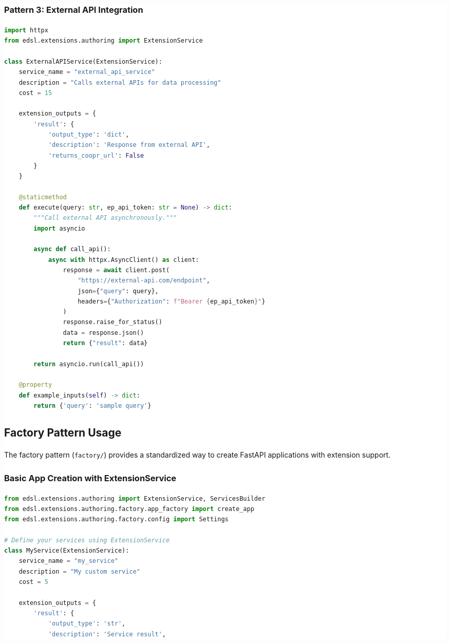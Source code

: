 ### Pattern 3: External API Integration

```python
import httpx
from edsl.extensions.authoring import ExtensionService

class ExternalAPIService(ExtensionService):
    service_name = "external_api_service"
    description = "Calls external APIs for data processing"
    cost = 15
    
    extension_outputs = {
        'result': {
            'output_type': 'dict',
            'description': 'Response from external API',
            'returns_coopr_url': False
        }
    }
    
    @staticmethod
    def execute(query: str, ep_api_token: str = None) -> dict:
        """Call external API asynchronously."""
        import asyncio
        
        async def call_api():
            async with httpx.AsyncClient() as client:
                response = await client.post(
                    "https://external-api.com/endpoint",
                    json={"query": query},
                    headers={"Authorization": f"Bearer {ep_api_token}"}
                )
                response.raise_for_status()
                data = response.json()
                return {"result": data}
        
        return asyncio.run(call_api())
    
    @property
    def example_inputs(self) -> dict:
        return {'query': 'sample query'}
```

## Factory Pattern Usage

The factory pattern (`factory/`) provides a standardized way to create FastAPI applications with extension support.

### Basic App Creation with ExtensionService

```python
from edsl.extensions.authoring import ExtensionService, ServicesBuilder
from edsl.extensions.authoring.factory.app_factory import create_app
from edsl.extensions.authoring.factory.config import Settings

# Define your services using ExtensionService
class MyService(ExtensionService):
    service_name = "my_service"
    description = "My custom service"
    cost = 5
    
    extension_outputs = {
        'result': {
            'output_type': 'str',
            'description': 'Service result',
```